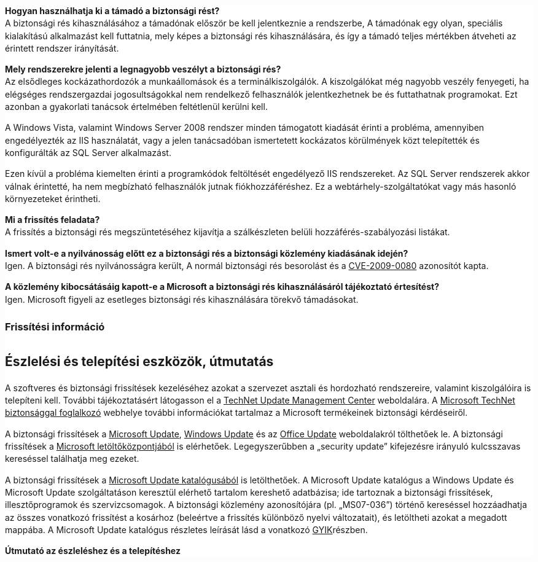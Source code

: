 **Hogyan használhatja ki a támadó a biztonsági rést?**    
A biztonsági rés kihasználásához a támadónak először be kell jelentkeznie a rendszerbe, A támadónak egy olyan, speciális kialakítású alkalmazást kell futtatnia, mely képes a biztonsági rés kihasználására, és így a támadó teljes mértékben átveheti az érintett rendszer irányítását.
  
**Mely rendszerekre jelenti a legnagyobb veszélyt a biztonsági rés?**    
Az elsődleges kockázathordozók a munkaállomások és a terminálkiszolgálók. A kiszolgálókat még nagyobb veszély fenyegeti, ha elégséges rendszergazdai jogosultságokkal nem rendelkező felhasználók jelentkezhetnek be és futtathatnak programokat. Ezt azonban a gyakorlati tanácsok értelmében feltétlenül kerülni kell.
  
A Windows Vista, valamint Windows Server 2008 rendszer minden támogatott kiadását érinti a probléma, amennyiben engedélyezték az IIS használatát, vagy a jelen tanácsadóban ismertetett kockázatos körülmények közt telepítették és konfigurálták az SQL Server alkalmazást.
  
Ezen kívül a probléma kiemelten érinti a programkódok feltöltését engedélyező IIS rendszereket. Az SQL Server rendszerek akkor válnak érintetté, ha nem megbízható felhasználók jutnak fiókhozzáféréshez. Ez a webtárhely-szolgáltatókat vagy más hasonló környezeteket érintheti.
  
**Mi a frissítés feladata?**    
A frissítés a biztonsági rés megszüntetéséhez kijavítja a szálkészleten belüli hozzáférés-szabályozási listákat.
  
**Ismert volt-e a nyilvánosság előtt ez a biztonsági rés a biztonsági közlemény kiadásának idején?**    
Igen. A biztonsági rés nyilvánosságra került, A normál biztonsági rés besorolást és a [CVE-2009-0080](http://www.cve.mitre.org/cgi-bin/cvename.cgi?name=cve-2009-0080) azonosítót kapta.
  
**A közlemény kibocsátásáig kapott-e a Microsoft a biztonsági rés kihasználásáról tájékoztató értesítést?**    
Igen. Microsoft figyeli az esetleges biztonsági rés kihasználására törekvő támadásokat.
  
### Frissítési információ
  
Észlelési és telepítési eszközök, útmutatás  
-------------------------------------------
  
A szoftveres és biztonsági frissítések kezeléséhez azokat a szervezet asztali és hordozható rendszereire, valamint kiszolgálóira is telepíteni kell. További tájékoztatásért látogasson el a [TechNet Update Management Center](http://go.microsoft.com/fwlink/?linkid=69903) weboldalára. A [Microsoft TechNet biztonsággal foglalkozó](http://go.microsoft.com/fwlink/?linkid=21132) webhelye további információkat tartalmaz a Microsoft termékeinek biztonsági kérdéseiről.
  
A biztonsági frissítések a [Microsoft Update](http://go.microsoft.com/fwlink/?linkid=40747), [Windows Update](http://go.microsoft.com/fwlink/?linkid=21130) és az [Office Update](http://go.microsoft.com/fwlink/?linkid=21135) weboldalakról tölthetőek le. A biztonsági frissítések a [Microsoft letöltőközpontjából](http://go.microsoft.com/fwlink/?linkid=21129) is elérhetőek. Legegyszerűbben a „security update” kifejezésre irányuló kulcsszavas kereséssel találhatja meg ezeket.
  
A biztonsági frissítések a [Microsoft Update katalógusából](http://go.microsoft.com/fwlink/?linkid=96155) is letölthetőek. A Microsoft Update katalógus a Windows Update és Microsoft Update szolgáltatáson keresztül elérhető tartalom kereshető adatbázisa; ide tartoznak a biztonsági frissítések, illesztőprogramok és szervizcsomagok. A biztonsági közlemény azonosítójára (pl. „MS07-036”) történő kereséssel hozzáadhatja az összes vonatkozó frissítést a kosárhoz (beleértve a frissítés különböző nyelvi változatait), és letöltheti azokat a megadott mappába. A Microsoft Update katalógus részletes leírását lásd a vonatkozó [GYIK](http://go.microsoft.com/fwlink/?linkid=97900)részben.
  
**Útmutató az észleléshez és a telepítéshez**
  
